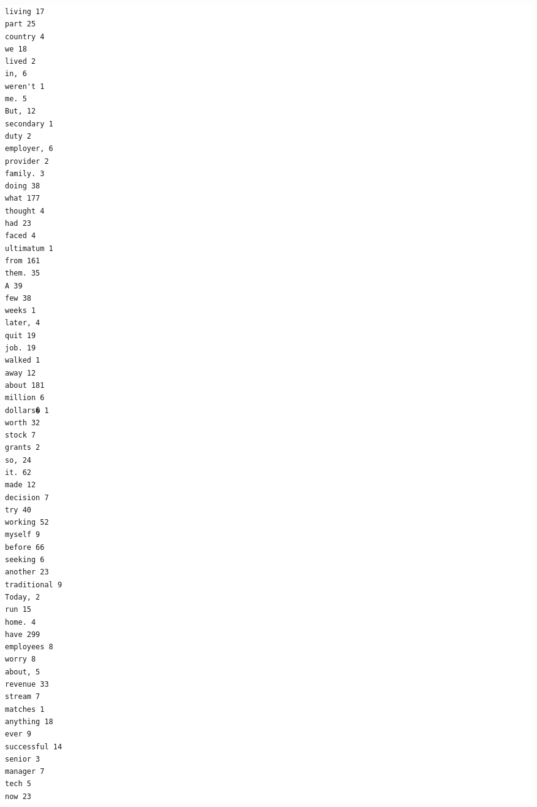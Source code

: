     living 17
    part 25
    country 4
    we 18
    lived 2
    in, 6
    weren't 1
    me. 5
    But, 12
    secondary 1
    duty 2
    employer, 6
    provider 2
    family. 3
    doing 38
    what 177
    thought 4
    had 23
    faced 4
    ultimatum 1
    from 161
    them. 35
    A 39
    few 38
    weeks 1
    later, 4
    quit 19
    job. 19
    walked 1
    away 12
    about 181
    million 6
    dollars� 1
    worth 32
    stock 7
    grants 2
    so, 24
    it. 62
    made 12
    decision 7
    try 40
    working 52
    myself 9
    before 66
    seeking 6
    another 23
    traditional 9
    Today, 2
    run 15
    home. 4
    have 299
    employees 8
    worry 8
    about, 5
    revenue 33
    stream 7
    matches 1
    anything 18
    ever 9
    successful 14
    senior 3
    manager 7
    tech 5
    now 23